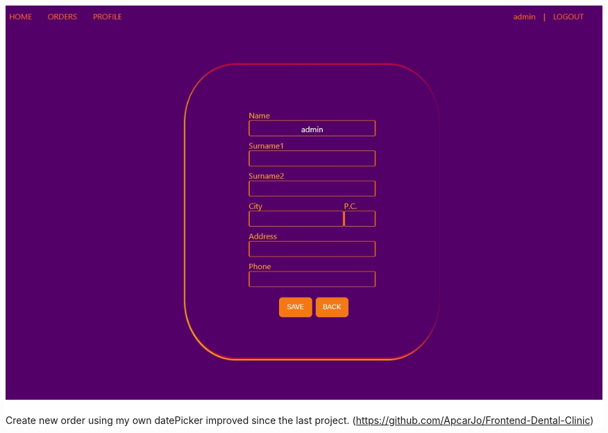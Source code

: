 <img src="src/img/screenshots/modifyProfile2.jpg" width="1000">

Create new order using my own datePicker improved since the last project. (https://github.com/ApcarJo/Frontend-Dental-Clinic)
